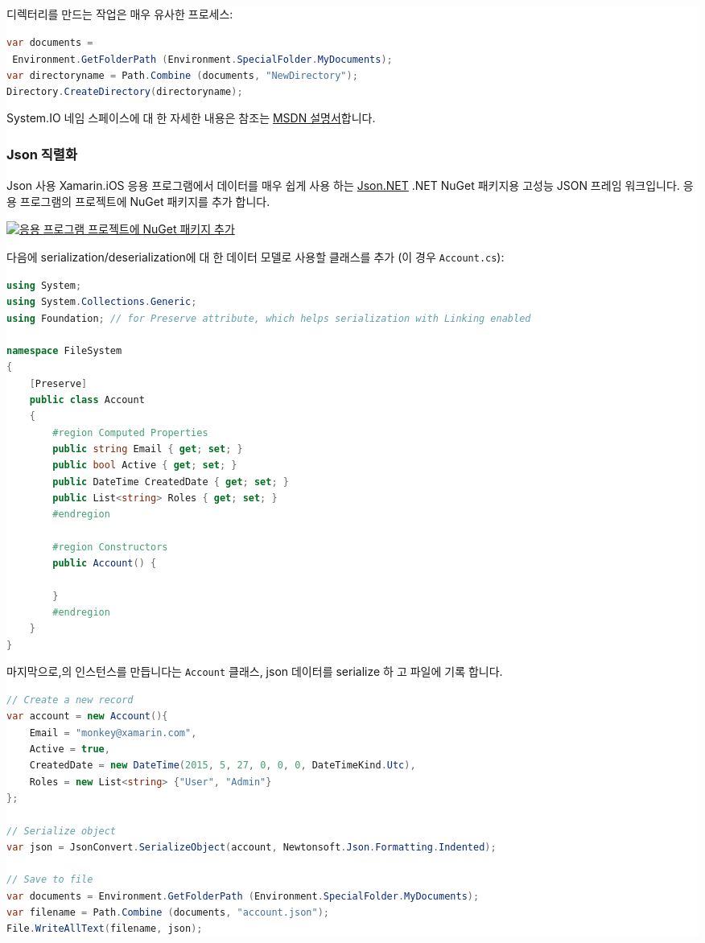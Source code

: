디렉터리를 만드는 작업은 매우 유사한 프로세스:

```csharp
var documents =
 Environment.GetFolderPath (Environment.SpecialFolder.MyDocuments);
var directoryname = Path.Combine (documents, "NewDirectory");
Directory.CreateDirectory(directoryname);
```

System.IO 네임 스페이스에 대 한 자세한 내용은 참조는 [MSDN 설명서](http://msdn.microsoft.com/en-us/library/system.io.aspx)합니다.


### <a name="serializing-json"></a>Json 직렬화

Json 사용 Xamarin.iOS 응용 프로그램에서 데이터를 매우 쉽게 사용 하는 [Json.NET](http://www.newtonsoft.com/json) .NET NuGet 패키지용 고성능 JSON 프레임 워크입니다. 응용 프로그램의 프로젝트에 NuGet 패키지를 추가 합니다. 

[![](file-system-images/json01.png "응용 프로그램 프로젝트에 NuGet 패키지 추가")](file-system-images/json01.png#lightbox)

다음에 serialization/deserialization에 대 한 데이터 모델로 사용할 클래스를 추가 (이 경우 `Account.cs`):

```csharp
using System;
using System.Collections.Generic;
using Foundation; // for Preserve attribute, which helps serialization with Linking enabled

namespace FileSystem
{
    [Preserve]
    public class Account
    {
        #region Computed Properties
        public string Email { get; set; }
        public bool Active { get; set; }
        public DateTime CreatedDate { get; set; }
        public List<string> Roles { get; set; }
        #endregion

        #region Constructors
        public Account() {

        }
        #endregion
    }
}
```

마지막으로,의 인스턴스를 만듭니다는 `Account` 클래스, json 데이터를 serialize 하 고 파일에 기록 합니다.

```csharp
// Create a new record
var account = new Account(){
    Email = "monkey@xamarin.com",
    Active = true,
    CreatedDate = new DateTime(2015, 5, 27, 0, 0, 0, DateTimeKind.Utc),
    Roles = new List<string> {"User", "Admin"}
};

// Serialize object
var json = JsonConvert.SerializeObject(account, Newtonsoft.Json.Formatting.Indented);

// Save to file
var documents = Environment.GetFolderPath (Environment.SpecialFolder.MyDocuments);
var filename = Path.Combine (documents, "account.json");
File.WriteAllText(filename, json);
```
